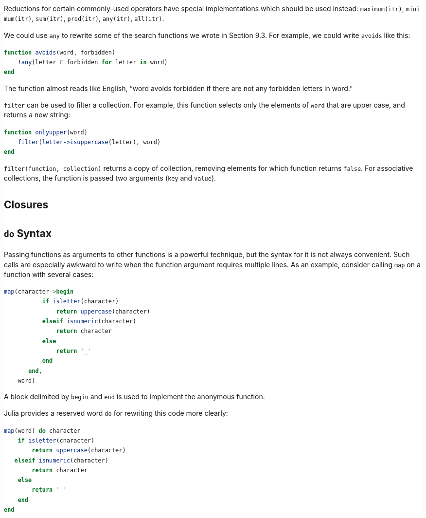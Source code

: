 Reductions for certain commonly-used operators have special implementations which should be used instead: `maximum(itr)`, `minimum(itr)`, `sum(itr)`, `prod(itr)`, `any(itr)`, `all(itr)`.

We could use `any` to rewrite some of the search functions we wrote in Section 9.3. For example, we could write `avoids` like this:

```julia
function avoids(word, forbidden)
    !any(letter ∈ forbidden for letter in word)
end
```

The function almost reads like English, “word avoids forbidden if there are not any forbidden letters in word.”

`filter` can be used to filter a collection. For example, this function selects only the elements of `word` that are upper case, and returns a new string:

```julia
function onlyupper(word)
    filter(letter->isuppercase(letter), word)
end
```

`filter(function, collection)` returns a copy of collection, removing elements for which function returns `false`. For associative collections, the function is passed two arguments (`key` and `value`).

## Closures

## `do` Syntax

Passing functions as arguments to other functions is a powerful technique, but the syntax for it is not always convenient. Such calls are especially awkward to write when the function argument requires multiple lines. As an example, consider calling `map` on a function with several cases:

```julia
map(character->begin
           if isletter(character)
               return uppercase(character)
           elseif isnumeric(character)
               return character
           else
               return '_'
           end
       end,
    word)
```

A block delimited by `begin` and `end` is used to implement the anonymous function.

Julia provides a reserved word `do` for rewriting this code more clearly:

```julia
map(word) do character
    if isletter(character)
        return uppercase(character)
   elseif isnumeric(character)
        return character
    else
        return '_'
    end
end
```
